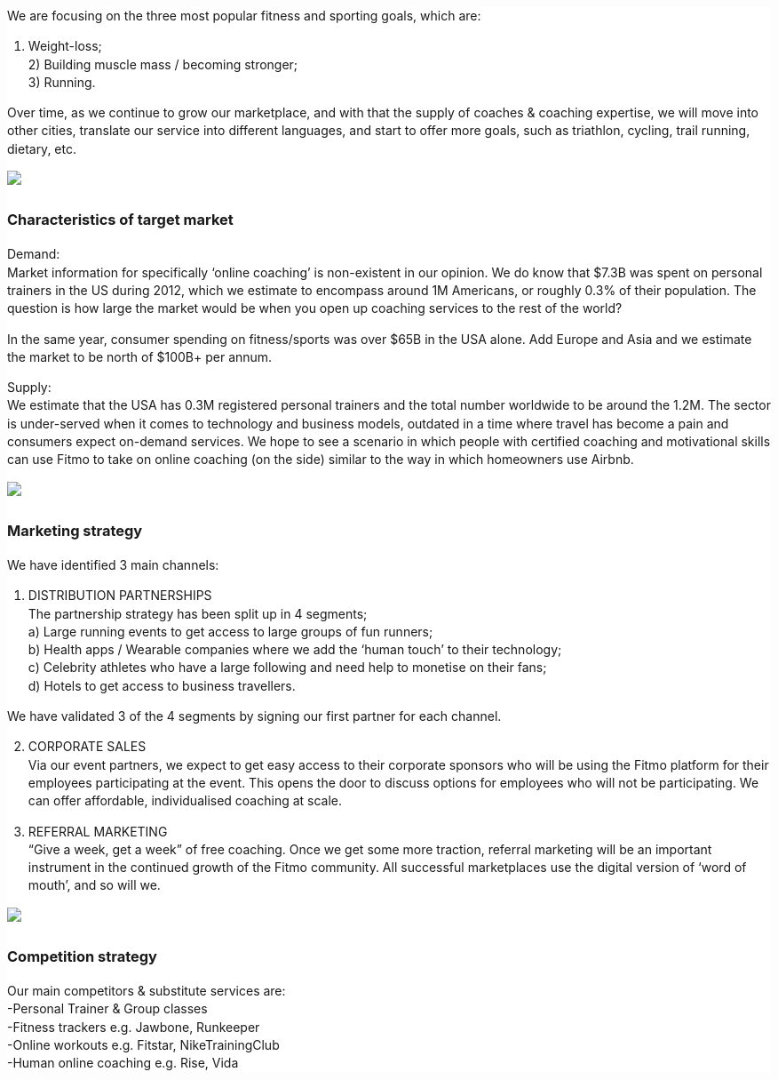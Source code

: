 We are focusing on the three most popular fitness and sporting goals, which are:

1) Weight-loss; <br>2) Building muscle mass / becoming stronger; <br>3) Running.

Over time, as we continue to grow our marketplace, and with that the supply of coaches &amp; coaching expertise, we will move into other cities, translate our service into different languages, and start to offer more goals, such as triathlon, cycling, trail running, dietary, etc.

![](https://seedrs.imgix.net/uploads/startup/section_image/image/9859/bly2g0fg39xu0k22juhogn10na2dhgj/Target_Market.png?rect=12%2C0%2C1267%2C720&w=600&fit=clip&s=3c342beb42ee9d0bc8d9ad49f97a008f)

### Characteristics of target market

Demand: <br>Market information for specifically ‘online coaching’ is non-existent in our opinion. We do know that $7.3B was spent on personal trainers in the US during 2012, which we estimate to encompass around 1M Americans, or roughly 0.3% of their population. The question is how large the market would be when you open up coaching services to the rest of the world?

In the same year, consumer spending on fitness/sports was over $65B in the USA alone. Add Europe and Asia and we estimate the market to be north of $100B+ per annum.

Supply: <br>We estimate that the USA has 0.3M registered personal trainers and the total number worldwide to be around the 1.2M. The sector is under-served when it comes to technology and business models, outdated in a time where travel has become a pain and consumers expect on-demand services. We hope to see a scenario in which people with certified coaching and motivational skills can use Fitmo to take on online coaching (on the side) similar to the way in which homeowners use Airbnb.

![](https://seedrs.imgix.net/uploads/startup/section_image/image/9860/pfzh1gpa1f1a8jseyk45xq4h7nkben8/Characteristics.png?rect=42%2C33%2C1190%2C661&w=600&fit=clip&s=6def33b13faa80257a309e2c50321ed3)

### Marketing strategy

We have identified 3 main channels:

1. DISTRIBUTION PARTNERSHIPS <br>The partnership strategy has been split up in 4 segments; <br>a) Large running events to get access to large groups of fun runners; <br>b) Health apps / Wearable companies where we add the ‘human touch’ to their technology; <br>c) Celebrity athletes who have a large following and need help to monetise on their fans; <br>d) Hotels to get access to business travellers.

We have validated 3 of the 4 segments by signing our first partner for each channel.

2. CORPORATE SALES <br>Via our event partners, we expect to get easy access to their corporate sponsors who will be using the Fitmo platform for their employees participating at the event. This opens the door to discuss options for employees who will not be participating. We can offer affordable, individualised coaching at scale.

3. REFERRAL MARKETING <br>“Give a week, get a week” of free coaching. Once we get some more traction, referral marketing will be an important instrument in the continued growth of the Fitmo community. All successful marketplaces use the digital version of ‘word of mouth’, and so will we.

![](https://seedrs.imgix.net/uploads/startup/section_image/image/9861/fx0ncm9y1x921i6axwdt1l2sxc5vvo3/Marketing_Strategy.png?rect=0%2C0%2C1280%2C720&w=600&fit=clip&s=b223a6e2804cd0792fb0c5166a157f6a)

### Competition strategy

Our main competitors &amp; substitute services are: <br>-Personal Trainer &amp; Group classes <br>-Fitness trackers e.g. Jawbone, Runkeeper <br>-Online workouts e.g. Fitstar, NikeTrainingClub <br>-Human online coaching e.g. Rise, Vida

